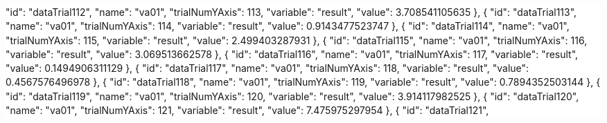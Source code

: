  "id": "dataTrial112",
"name": "va01",
"trialNumYAxis": 113,
"variable": "result",
"value": 3.708541105635 
},
{
 "id": "dataTrial113",
"name": "va01",
"trialNumYAxis": 114,
"variable": "result",
"value": 0.9143477523747 
},
{
 "id": "dataTrial114",
"name": "va01",
"trialNumYAxis": 115,
"variable": "result",
"value": 2.499403287931 
},
{
 "id": "dataTrial115",
"name": "va01",
"trialNumYAxis": 116,
"variable": "result",
"value": 3.069513662578 
},
{
 "id": "dataTrial116",
"name": "va01",
"trialNumYAxis": 117,
"variable": "result",
"value": 0.1494906311129 
},
{
 "id": "dataTrial117",
"name": "va01",
"trialNumYAxis": 118,
"variable": "result",
"value": 0.4567576496978 
},
{
 "id": "dataTrial118",
"name": "va01",
"trialNumYAxis": 119,
"variable": "result",
"value": 0.7894352503144 
},
{
 "id": "dataTrial119",
"name": "va01",
"trialNumYAxis": 120,
"variable": "result",
"value": 3.914117982525 
},
{
 "id": "dataTrial120",
"name": "va01",
"trialNumYAxis": 121,
"variable": "result",
"value": 7.475975297954 
},
{
 "id": "dataTrial121",